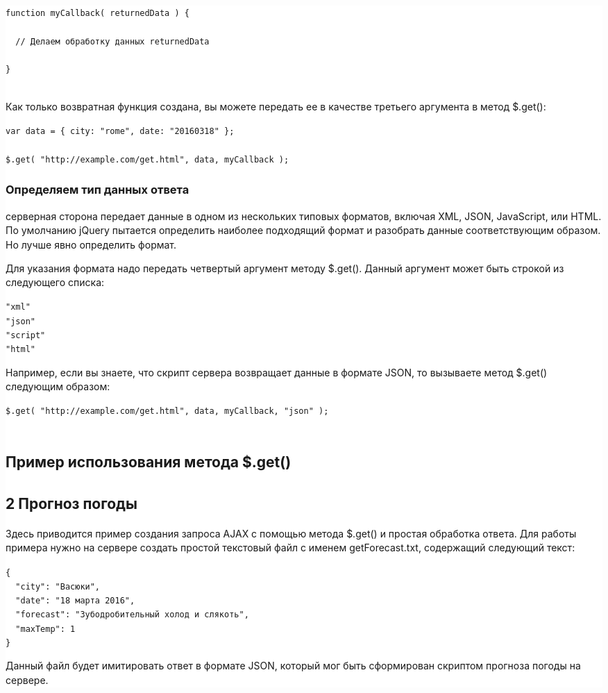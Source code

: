 ```
function myCallback( returnedData ) {

  // Делаем обработку данных returnedData

}
 
```
Как только возвратная функция создана, вы можете передать ее в качестве третьего аргумента в метод $.get():

```
var data = { city: "rome", date: "20160318" };

$.get( "http://example.com/get.html", data, myCallback );
``` 
### Определяем тип данных ответа

серверная сторона передает данные в одном из нескольких типовых форматов, включая XML, JSON, JavaScript, или HTML. По умолчанию jQuery пытается определить наиболее подходящий формат и разобрать данные соответствующим образом. Но лучше явно определить формат.

Для указания формата надо передать четвертый аргумент методу $.get(). Данный аргумент может быть строкой из следующего списка:
```
"xml"
"json"
"script"
"html"
```
Например, если вы знаете, что скрипт сервера возвращает данные в формате JSON, то вызываете метод $.get() следующим образом:

```
$.get( "http://example.com/get.html", data, myCallback, "json" );
 
```

## Пример использования метода $.get()
2 Прогноз погоды
----------------
Здесь приводится пример создания запроса AJAX с помощью метода $.get() и простая обработка ответа. Для работы примера нужно на сервере создать простой текстовый файл с именем  getForecast.txt, содержащий следующий текст:
```
{
  "city": "Васюки",
  "date": "18 марта 2016",
  "forecast": "Зубодробительный холод и слякоть",
  "maxTemp": 1
}
```
Данный файл будет имитировать ответ в формате JSON, который мог быть сформирован скриптом прогноза погоды на сервере.

